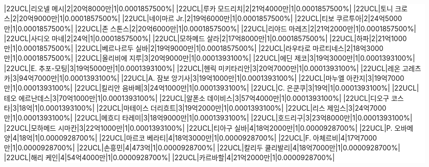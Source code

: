 |22UCL|리오넬 메시|2|20억8000만|1|0.0001857500%|
|22UCL|루카 모드리치|2|21억4000만|1|0.0001857500%|
|22UCL|토니 크로스|2|20억9000만|1|0.0001857500%|
|22UCL|네이마르 Jr.|2|19억6000만|1|0.0001857500%|
|22UCL|티보 쿠르투아|2|24억5000만|1|0.0001857500%|
|22UCL|존 스톤스|2|20억6000만|1|0.0001857500%|
|22UCL|리야드 마레즈|2|21억2000만|1|0.0001857500%|
|22UCL|사디오 마네|2|24억|1|0.0001857500%|
|22UCL|모하메드 살라|2|17억8000만|1|0.0001857500%|
|22UCL|하파|2|21억1000만|1|0.0001857500%|
|22UCL|베르나르두 실바|2|19억9000만|1|0.0001857500%|
|22UCL|라우타로 마르티네스|2|18억3000만|1|0.0001857500%|
|22UCL|올리비에 지루|3|20억9000만|1|0.0001393100%|
|22UCL|에딘 제코|3|19억3000만|1|0.0001393100%|
|22UCL|E. 추포-모팅|3|19억5000만|1|0.0001393100%|
|22UCL|헨릭 미키타리안|3|20억7000만|1|0.0001393100%|
|22UCL|레온 고레츠카|3|94억7000만|1|0.0001393100%|
|22UCL|A. 잠보 앙기사|3|19억1000만|1|0.0001393100%|
|22UCL|마누엘 아칸지|3|19억7000만|1|0.0001393100%|
|22UCL|킬리안 음바페|3|24억1000만|1|0.0001393100%|
|22UCL|C. 은쿤쿠|3|19억|1|0.0001393100%|
|22UCL|테오 에르난데스|3|70억1000만|1|0.0001393100%|
|22UCL|알폰소 데이비스|3|57억4000만|1|0.0001393100%|
|22UCL|디오구 코스타|3|18억|1|0.0001393100%|
|22UCL|마테이스 더리흐트|3|19억2000만|1|0.0001393100%|
|22UCL|리스 제임스|3|24억7000만|1|0.0001393100%|
|22UCL|메흐디 타레미|3|18억9000만|1|0.0001393100%|
|22UCL|호드리구|3|23억8000만|1|0.0001393100%|
|22UCL|모하메드 시마칸|3|22억1000만|1|0.0001393100%|
|22UCL|티아구 실바|4|18억2000만|1|0.0000928700%|
|22UCL|P. 오바메양|4|18억|1|0.0000928700%|
|22UCL|마르코 베라티|4|18억3000만|1|0.0000928700%|
|22UCL|F. 아체르비|4|17억7000만|1|0.0000928700%|
|22UCL|손흥민|4|473억|1|0.0000928700%|
|22UCL|칼리두 쿨리발리|4|18억7000만|1|0.0000928700%|
|22UCL|해리 케인|4|54억4000만|1|0.0000928700%|
|22UCL|카르바할|4|21억2000만|1|0.0000928700%|